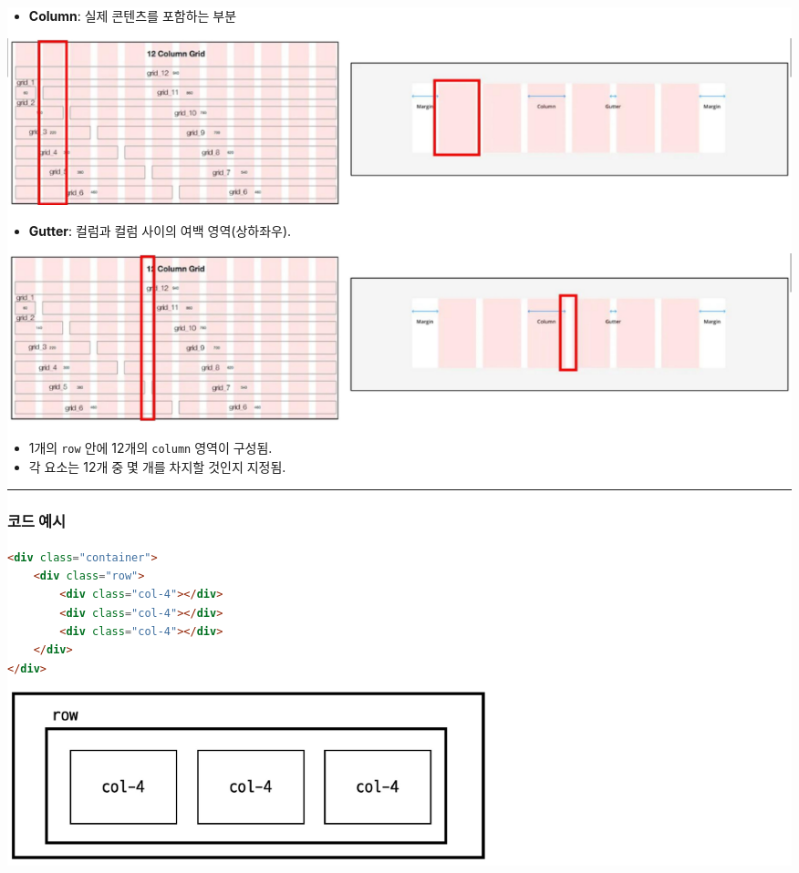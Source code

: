 * **Column**: 실제 콘텐츠를 포함하는 부분

![alt text](image/image35.png)

* **Gutter**: 컬럼과 컬럼 사이의 여백 영역(상하좌우).

![alt text](image/image36.png)

  * 1개의 `row` 안에 12개의 `column` 영역이 구성됨.
  * 각 요소는 12개 중 몇 개를 차지할 것인지 지정됨.

-----

### 코드 예시

```html
<div class="container">
    <div class="row">
        <div class="col-4"></div>
        <div class="col-4"></div>
        <div class="col-4"></div>
    </div>
</div>
```

![alt text](image/image37.png)

